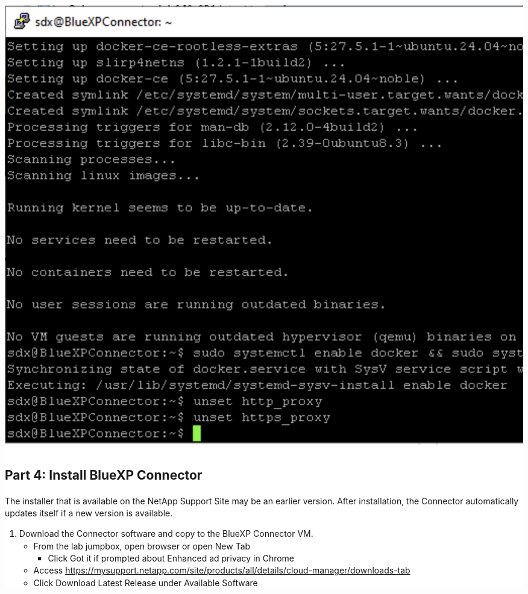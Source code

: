![Docker Version](images/docker-version4.png)

## Part 4: Install BlueXP Connector

The installer that is available on the NetApp Support Site may be an earlier version.  After installation, the Connector automatically updates itself if a new version is available.

1. Download the Connector software and copy to the BlueXP Connector VM.
    * From the lab jumpbox, open browser or open New Tab
        * Click Got it if prompted about Enhanced ad privacy in Chrome
    * Access https://mysupport.netapp.com/site/products/all/details/cloud-manager/downloads-tab
    * Click Download Latest Release under Available Software  